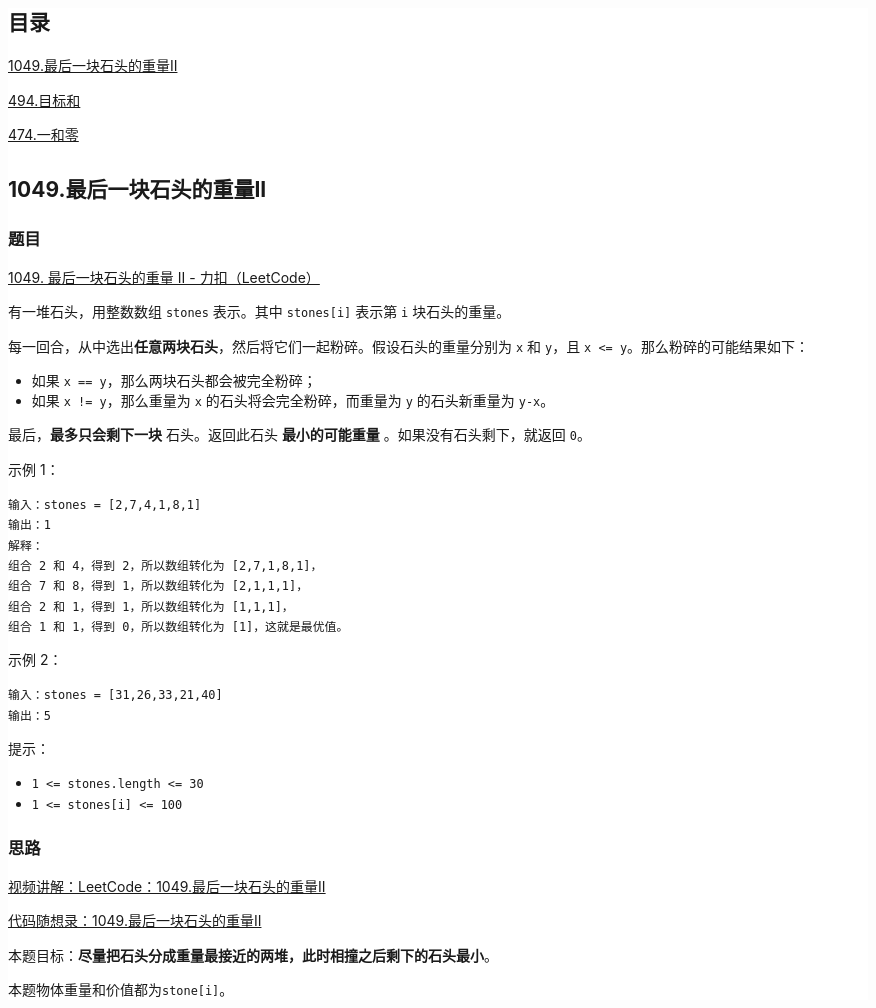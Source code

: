## 目录

[1049.最后一块石头的重量II](#1)

[494.目标和](#2)

[474.一和零](#3)



## 1049.最后一块石头的重量II<a id=1></a>

### 题目

[1049. 最后一块石头的重量 II - 力扣（LeetCode）](https://leetcode.cn/problems/last-stone-weight-ii/description/)

有一堆石头，用整数数组 `stones` 表示。其中 `stones[i]` 表示第 `i` 块石头的重量。

每一回合，从中选出**任意两块石头**，然后将它们一起粉碎。假设石头的重量分别为 `x` 和 `y`，且 `x <= y`。那么粉碎的可能结果如下：

- 如果 `x == y`，那么两块石头都会被完全粉碎；
- 如果 `x != y`，那么重量为 `x` 的石头将会完全粉碎，而重量为 `y` 的石头新重量为 `y-x`。

最后，**最多只会剩下一块** 石头。返回此石头 **最小的可能重量** 。如果没有石头剩下，就返回 `0`。

示例 1：

```
输入：stones = [2,7,4,1,8,1]
输出：1
解释：
组合 2 和 4，得到 2，所以数组转化为 [2,7,1,8,1]，
组合 7 和 8，得到 1，所以数组转化为 [2,1,1,1]，
组合 2 和 1，得到 1，所以数组转化为 [1,1,1]，
组合 1 和 1，得到 0，所以数组转化为 [1]，这就是最优值。
```

示例 2：

```
输入：stones = [31,26,33,21,40]
输出：5
```

提示：

- `1 <= stones.length <= 30`
- `1 <= stones[i] <= 100`



### 思路

[视频讲解：LeetCode：1049.最后一块石头的重量II](https://www.bilibili.com/video/BV14M411C7oV/)

[代码随想录：1049.最后一块石头的重量II](https://www.programmercarl.com/1049.最后一块石头的重量II.html)

本题目标：**尽量把石头分成重量最接近的两堆，此时相撞之后剩下的石头最小**。

本题物体重量和价值都为`stone[i]`。
